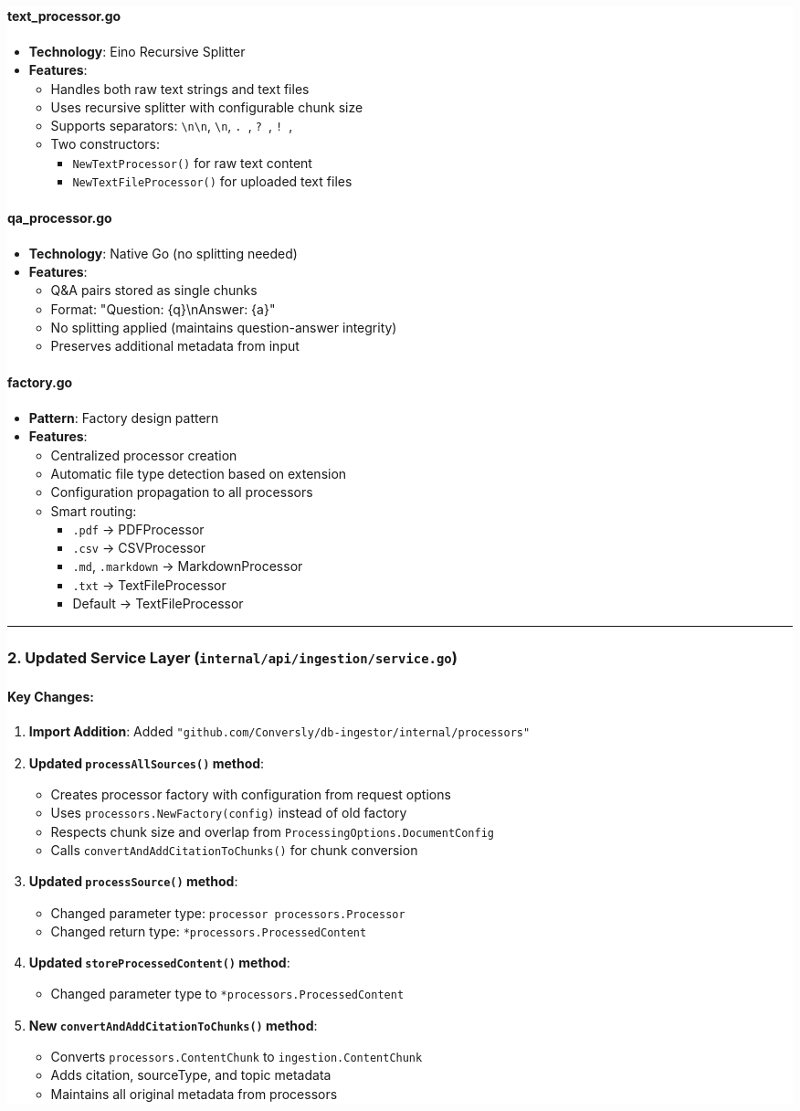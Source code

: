 #### **text_processor.go**
- **Technology**: Eino Recursive Splitter
- **Features**:
  - Handles both raw text strings and text files
  - Uses recursive splitter with configurable chunk size
  - Supports separators: `\n\n`, `\n`, `. `, `? `, `! `, ` `
  - Two constructors:
    - `NewTextProcessor()` for raw text content
    - `NewTextFileProcessor()` for uploaded text files

#### **qa_processor.go**
- **Technology**: Native Go (no splitting needed)
- **Features**:
  - Q&A pairs stored as single chunks
  - Format: "Question: {q}\nAnswer: {a}"
  - No splitting applied (maintains question-answer integrity)
  - Preserves additional metadata from input

#### **factory.go**
- **Pattern**: Factory design pattern
- **Features**:
  - Centralized processor creation
  - Automatic file type detection based on extension
  - Configuration propagation to all processors
  - Smart routing:
    - `.pdf` → PDFProcessor
    - `.csv` → CSVProcessor
    - `.md`, `.markdown` → MarkdownProcessor
    - `.txt` → TextFileProcessor
    - Default → TextFileProcessor

---

### 2. **Updated Service Layer** (`internal/api/ingestion/service.go`)

#### Key Changes:
1. **Import Addition**: Added `"github.com/Conversly/db-ingestor/internal/processors"`

2. **Updated `processAllSources()` method**:
   - Creates processor factory with configuration from request options
   - Uses `processors.NewFactory(config)` instead of old factory
   - Respects chunk size and overlap from `ProcessingOptions.DocumentConfig`
   - Calls `convertAndAddCitationToChunks()` for chunk conversion

3. **Updated `processSource()` method**:
   - Changed parameter type: `processor processors.Processor`
   - Changed return type: `*processors.ProcessedContent`

4. **Updated `storeProcessedContent()` method**:
   - Changed parameter type to `*processors.ProcessedContent`

5. **New `convertAndAddCitationToChunks()` method**:
   - Converts `processors.ContentChunk` to `ingestion.ContentChunk`
   - Adds citation, sourceType, and topic metadata
   - Maintains all original metadata from processors

